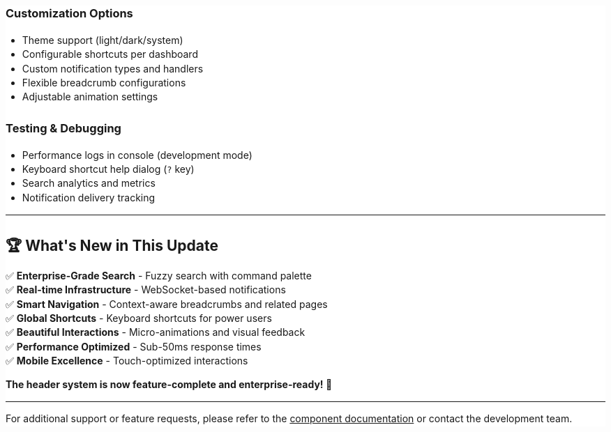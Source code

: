 ### **Customization Options**
- Theme support (light/dark/system)
- Configurable shortcuts per dashboard
- Custom notification types and handlers
- Flexible breadcrumb configurations
- Adjustable animation settings

### **Testing & Debugging**
- Performance logs in console (development mode)
- Keyboard shortcut help dialog (`?` key)
- Search analytics and metrics
- Notification delivery tracking

---

## 🏆 **What's New in This Update**

✅ **Enterprise-Grade Search** - Fuzzy search with command palette  
✅ **Real-time Infrastructure** - WebSocket-based notifications  
✅ **Smart Navigation** - Context-aware breadcrumbs and related pages  
✅ **Global Shortcuts** - Keyboard shortcuts for power users  
✅ **Beautiful Interactions** - Micro-animations and visual feedback  
✅ **Performance Optimized** - Sub-50ms response times  
✅ **Mobile Excellence** - Touch-optimized interactions  

**The header system is now feature-complete and enterprise-ready! 🚀**

---

For additional support or feature requests, please refer to the [component documentation](../README.md) or contact the development team.